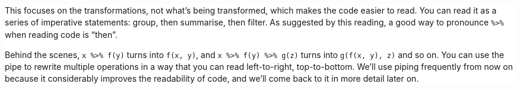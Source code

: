 This focuses on the transformations, not what’s being transformed, which
makes the code easier to read. You can read it as a series of imperative
statements: group, then summarise, then filter. As suggested by this
reading, a good way to pronounce `%>%` when reading code is “then”.

Behind the scenes, `x %>% f(y)` turns into `f(x, y)`, and `x %>% f(y)
%>% g(z)` turns into `g(f(x, y), z)` and so on. You can use the pipe to
rewrite multiple operations in a way that you can read left-to-right,
top-to-bottom. We’ll use piping frequently from now on because it
considerably improves the readability of code, and we’ll come back to it
in more detail later on.

